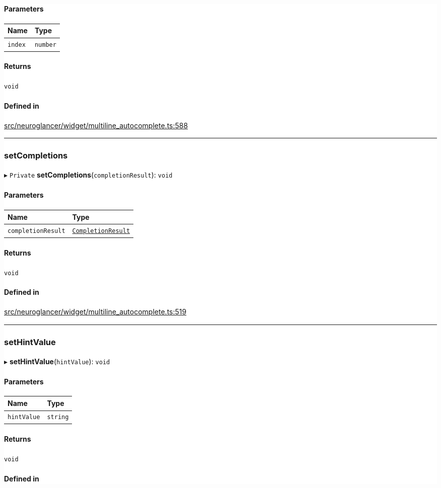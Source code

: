 #### Parameters

| Name | Type |
| :------ | :------ |
| `index` | `number` |

#### Returns

`void`

#### Defined in

[src/neuroglancer/widget/multiline_autocomplete.ts:588](https://github.com/ActiveBrainAtlas2/neuroglancer/blob/1beb5d34/src/neuroglancer/widget/multiline_autocomplete.ts#L588)

___

### setCompletions

▸ `Private` **setCompletions**(`completionResult`): `void`

#### Parameters

| Name | Type |
| :------ | :------ |
| `completionResult` | [`CompletionResult`](../interfaces/widget_multiline_autocomplete.CompletionResult.md) |

#### Returns

`void`

#### Defined in

[src/neuroglancer/widget/multiline_autocomplete.ts:519](https://github.com/ActiveBrainAtlas2/neuroglancer/blob/1beb5d34/src/neuroglancer/widget/multiline_autocomplete.ts#L519)

___

### setHintValue

▸ **setHintValue**(`hintValue`): `void`

#### Parameters

| Name | Type |
| :------ | :------ |
| `hintValue` | `string` |

#### Returns

`void`

#### Defined in
